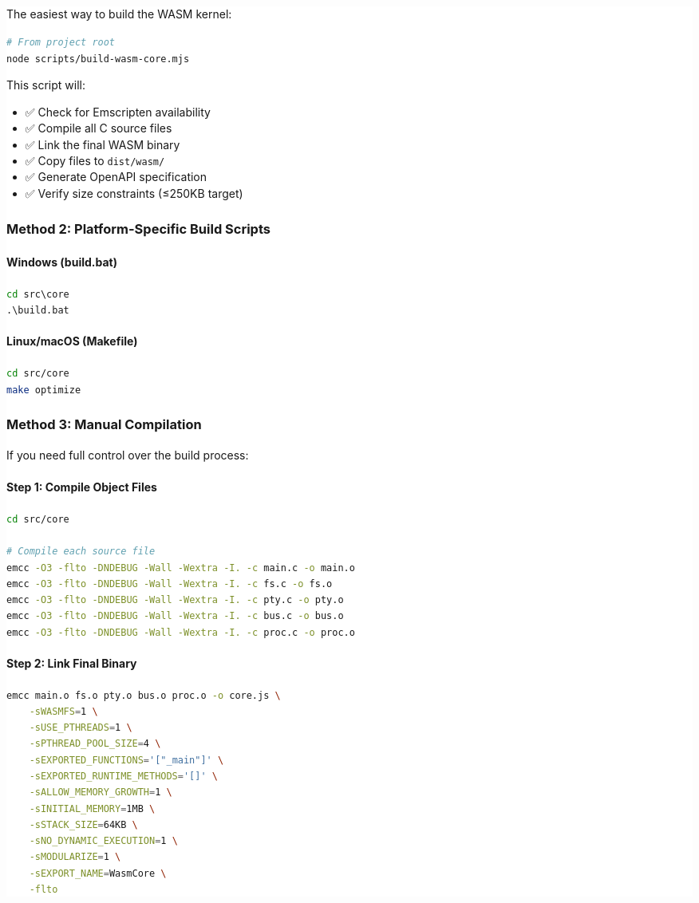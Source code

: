 The easiest way to build the WASM kernel:

```bash
# From project root
node scripts/build-wasm-core.mjs
```

This script will:
- ✅ Check for Emscripten availability
- ✅ Compile all C source files
- ✅ Link the final WASM binary
- ✅ Copy files to `dist/wasm/`
- ✅ Generate OpenAPI specification
- ✅ Verify size constraints (≤250KB target)

### Method 2: Platform-Specific Build Scripts

#### Windows (build.bat)
```cmd
cd src\core
.\build.bat
```

#### Linux/macOS (Makefile)
```bash
cd src/core
make optimize
```

### Method 3: Manual Compilation

If you need full control over the build process:

#### Step 1: Compile Object Files
```bash
cd src/core

# Compile each source file
emcc -O3 -flto -DNDEBUG -Wall -Wextra -I. -c main.c -o main.o
emcc -O3 -flto -DNDEBUG -Wall -Wextra -I. -c fs.c -o fs.o
emcc -O3 -flto -DNDEBUG -Wall -Wextra -I. -c pty.c -o pty.o
emcc -O3 -flto -DNDEBUG -Wall -Wextra -I. -c bus.c -o bus.o
emcc -O3 -flto -DNDEBUG -Wall -Wextra -I. -c proc.c -o proc.o
```

#### Step 2: Link Final Binary
```bash
emcc main.o fs.o pty.o bus.o proc.o -o core.js \
    -sWASMFS=1 \
    -sUSE_PTHREADS=1 \
    -sPTHREAD_POOL_SIZE=4 \
    -sEXPORTED_FUNCTIONS='["_main"]' \
    -sEXPORTED_RUNTIME_METHODS='[]' \
    -sALLOW_MEMORY_GROWTH=1 \
    -sINITIAL_MEMORY=1MB \
    -sSTACK_SIZE=64KB \
    -sNO_DYNAMIC_EXECUTION=1 \
    -sMODULARIZE=1 \
    -sEXPORT_NAME=WasmCore \
    -flto
```
